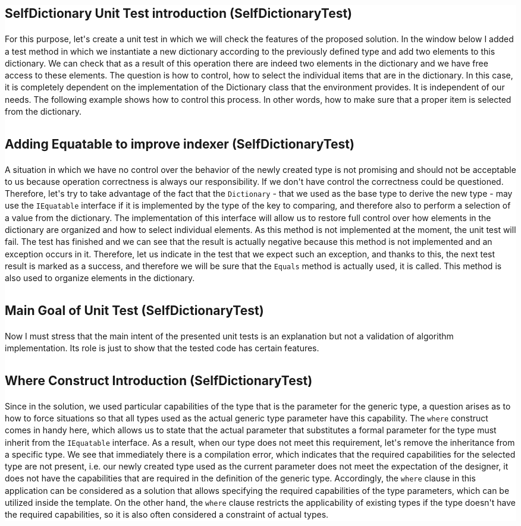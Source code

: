 ## SelfDictionary Unit Test introduction (SelfDictionaryTest)

For this purpose, let's create a unit test in which we will check the features of the proposed solution. In the window below I added a test method in which we instantiate a new dictionary according to the previously defined type and add two elements to this dictionary. We can check that as a result of this operation there are indeed two elements in the dictionary and we have free access to these elements. The question is how to control, how to select the individual items that are in the dictionary. In this case, it is completely dependent on the implementation of the Dictionary class that the environment provides. It is independent of our needs. The following example shows how to control this process. In other words, how to make sure that a proper item is selected from the dictionary.

## Adding Equatable to improve indexer (SelfDictionaryTest)

A situation in which we have no control over the behavior of the newly created type is not promising and should not be acceptable to us because operation correctness is always our responsibility. If we don't have control the correctness could be questioned. Therefore, let's try to take advantage of the fact that the `Dictionary` - that we used as the base type to derive the new type - may use the `IEquatable` interface if it is implemented by the type of the key to comparing, and therefore also to perform a selection of a value from the dictionary. The implementation of this interface will allow us to restore full control over how elements in the dictionary are organized and how to select individual elements. As this method is not implemented at the moment, the unit test will fail. The test has finished and we can see that the result is actually negative because this method is not implemented and an exception occurs in it. Therefore, let us indicate in the test that we expect such an exception, and thanks to this, the next test result is marked as a success, and therefore we will be sure that the `Equals` method is actually used, it is called. This method is also used to organize elements in the dictionary.

## Main Goal of Unit Test (SelfDictionaryTest)

Now I must stress that the main intent of the presented unit tests is an explanation but not a validation of algorithm implementation. Its role is just to show that the tested code has certain features.

## Where Construct Introduction (SelfDictionaryTest)

Since in the solution, we used particular capabilities of the type that is the parameter for the generic type, a question arises as to how to force situations so that all types used as the actual generic type parameter have this capability. The `where` construct comes in handy here, which allows us to state that the actual parameter that substitutes a formal parameter for the type must inherit from the `IEquatable` interface. As a result, when our type does not meet this requirement, let's remove the inheritance from a specific type. We see that immediately there is a compilation error, which indicates that the required capabilities for the selected type are not present, i.e. our newly created type used as the current parameter does not meet the expectation of the designer, it does not have the capabilities that are required in the definition of the generic type. Accordingly, the `where` clause in this application can be considered as a solution that allows specifying the required capabilities of the type parameters, which can be utilized inside the template. On the other hand, the `where` clause restricts the applicability of existing types if the type doesn't have the required capabilities, so it is also often considered a constraint of actual types.

